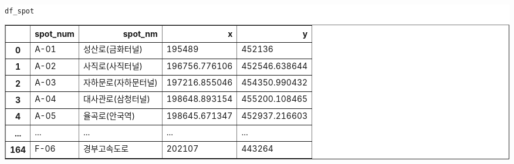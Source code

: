 ```python
df_spot
```




<table border="1" class="dataframe">
  <thead>
    <tr style="text-align: right;">
      <th></th>
      <th>spot_num</th>
      <th>spot_nm</th>
      <th>x</th>
      <th>y</th>
    </tr>
  </thead>
  <tbody>
    <tr>
      <th>0</th>
      <td>A-01</td>
      <td>성산로(금화터널)</td>
      <td>195489</td>
      <td>452136</td>
    </tr>
    <tr>
      <th>1</th>
      <td>A-02</td>
      <td>사직로(사직터널)</td>
      <td>196756.776106</td>
      <td>452546.638644</td>
    </tr>
    <tr>
      <th>2</th>
      <td>A-03</td>
      <td>자하문로(자하문터널)</td>
      <td>197216.855046</td>
      <td>454350.990432</td>
    </tr>
    <tr>
      <th>3</th>
      <td>A-04</td>
      <td>대사관로(삼청터널)</td>
      <td>198648.893154</td>
      <td>455200.108465</td>
    </tr>
    <tr>
      <th>4</th>
      <td>A-05</td>
      <td>율곡로(안국역)</td>
      <td>198645.671347</td>
      <td>452937.216603</td>
    </tr>
    <tr>
      <th>...</th>
      <td>...</td>
      <td>...</td>
      <td>...</td>
      <td>...</td>
    </tr>
    <tr>
      <th>164</th>
      <td>F-06</td>
      <td>경부고속도로</td>
      <td>202107</td>
      <td>443264</td>